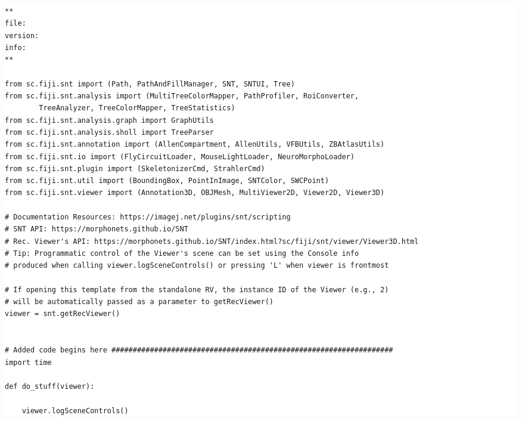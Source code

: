 
    **
    file:    
    version:
    info:   
    **

    from sc.fiji.snt import (Path, PathAndFillManager, SNT, SNTUI, Tree)
    from sc.fiji.snt.analysis import (MultiTreeColorMapper, PathProfiler, RoiConverter,
            TreeAnalyzer, TreeColorMapper, TreeStatistics)
    from sc.fiji.snt.analysis.graph import GraphUtils
    from sc.fiji.snt.analysis.sholl import TreeParser
    from sc.fiji.snt.annotation import (AllenCompartment, AllenUtils, VFBUtils, ZBAtlasUtils)
    from sc.fiji.snt.io import (FlyCircuitLoader, MouseLightLoader, NeuroMorphoLoader)
    from sc.fiji.snt.plugin import (SkeletonizerCmd, StrahlerCmd)
    from sc.fiji.snt.util import (BoundingBox, PointInImage, SNTColor, SWCPoint)
    from sc.fiji.snt.viewer import (Annotation3D, OBJMesh, MultiViewer2D, Viewer2D, Viewer3D)

    # Documentation Resources: https://imagej.net/plugins/snt/scripting
    # SNT API: https://morphonets.github.io/SNT
    # Rec. Viewer's API: https://morphonets.github.io/SNT/index.html?sc/fiji/snt/viewer/Viewer3D.html
    # Tip: Programmatic control of the Viewer's scene can be set using the Console info
    # produced when calling viewer.logSceneControls() or pressing 'L' when viewer is frontmost

    # If opening this template from the standalone RV, the instance ID of the Viewer (e.g., 2)
    # will be automatically passed as a parameter to getRecViewer()
    viewer = snt.getRecViewer()


    # Added code begins here ##################################################################
    import time

    def do_stuff(viewer):

        viewer.logSceneControls()
